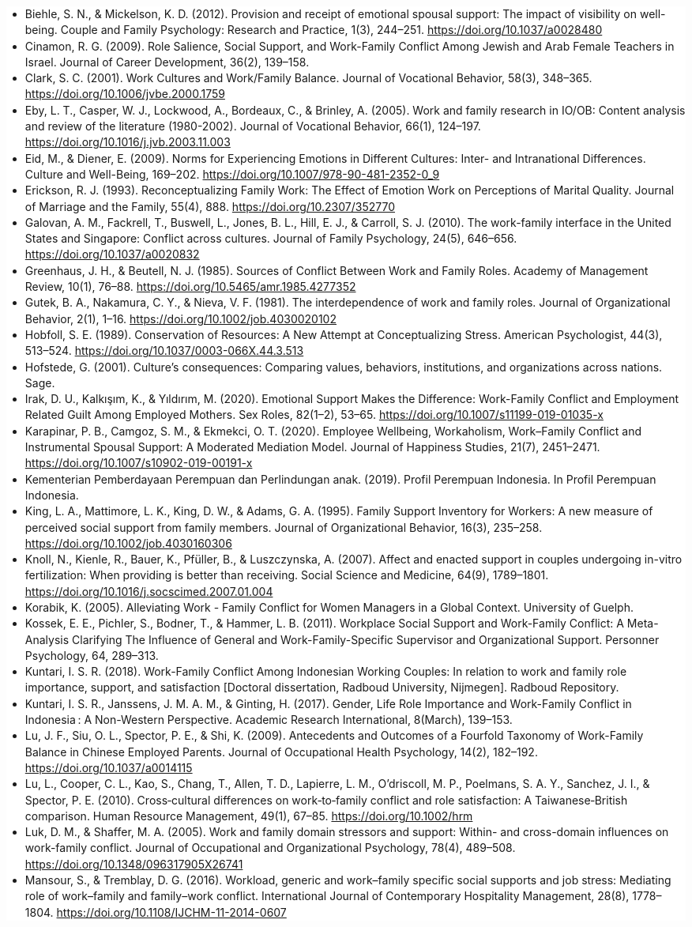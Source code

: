 - Biehle, S. N., & Mickelson, K. D. (2012). Provision and receipt of emotional spousal support: The impact of visibility on well-being. Couple and Family Psychology: Research and Practice, 1(3), 244–251. https://doi.org/10.1037/a0028480
- Cinamon, R. G. (2009). Role Salience, Social Support, and Work-Family Conflict Among Jewish and Arab Female Teachers in Israel. Journal of Career Development, 36(2), 139–158.
- Clark, S. C. (2001). Work Cultures and Work/Family Balance. Journal of Vocational Behavior, 58(3), 348–365. https://doi.org/10.1006/jvbe.2000.1759
- Eby, L. T., Casper, W. J., Lockwood, A., Bordeaux, C., & Brinley, A. (2005). Work and family research in IO/OB: Content analysis and review of the literature (1980-2002). Journal of Vocational Behavior, 66(1), 124–197. https://doi.org/10.1016/j.jvb.2003.11.003
- Eid, M., & Diener, E. (2009). Norms for Experiencing Emotions in Different Cultures: Inter- and Intranational Differences. Culture and Well-Being, 169–202. https://doi.org/10.1007/978-90-481-2352-0_9
- Erickson, R. J. (1993). Reconceptualizing Family Work: The Effect of Emotion Work on Perceptions of Marital Quality. Journal of Marriage and the Family, 55(4), 888. https://doi.org/10.2307/352770
- Galovan, A. M., Fackrell, T., Buswell, L., Jones, B. L., Hill, E. J., & Carroll, S. J. (2010). The work-family interface in the United States and Singapore: Conflict across cultures. Journal of Family Psychology, 24(5), 646–656. https://doi.org/10.1037/a0020832
- Greenhaus, J. H., & Beutell, N. J. (1985). Sources of Conflict Between Work and Family Roles. Academy of Management Review, 10(1), 76–88. https://doi.org/10.5465/amr.1985.4277352
- Gutek, B. A., Nakamura, C. Y., & Nieva, V. F. (1981). The interdependence of work and family roles. Journal of Organizational Behavior, 2(1), 1–16. https://doi.org/10.1002/job.4030020102
- Hobfoll, S. E. (1989). Conservation of Resources: A New Attempt at Conceptualizing Stress. American Psychologist, 44(3), 513–524. https://doi.org/10.1037/0003-066X.44.3.513
- Hofstede, G. (2001). Culture’s consequences: Comparing values, behaviors, institutions, and organizations across nations. Sage.
- Irak, D. U., Kalkışım, K., & Yıldırım, M. (2020). Emotional Support Makes the Difference: Work-Family Conflict and Employment Related Guilt Among Employed Mothers. Sex Roles, 82(1–2), 53–65. https://doi.org/10.1007/s11199-019-01035-x
- Karapinar, P. B., Camgoz, S. M., & Ekmekci, O. T. (2020). Employee Wellbeing, Workaholism, Work–Family Conflict and Instrumental Spousal Support: A Moderated Mediation Model. Journal of Happiness Studies, 21(7), 2451–2471. https://doi.org/10.1007/s10902-019-00191-x
- Kementerian Pemberdayaan Perempuan dan Perlindungan anak. (2019). Profil Perempuan Indonesia. In Profil Perempuan Indonesia.
- King, L. A., Mattimore, L. K., King, D. W., & Adams, G. A. (1995). Family Support Inventory for Workers: A new measure of perceived social support from family members. Journal of Organizational Behavior, 16(3), 235–258. https://doi.org/10.1002/job.4030160306
- Knoll, N., Kienle, R., Bauer, K., Pfüller, B., & Luszczynska, A. (2007). Affect and enacted support in couples undergoing in-vitro fertilization: When providing is better than receiving. Social Science and Medicine, 64(9), 1789–1801. https://doi.org/10.1016/j.socscimed.2007.01.004
- Korabik, K. (2005). Alleviating Work - Family Conflict for Women Managers in a Global Context. University of Guelph.
- Kossek, E. E., Pichler, S., Bodner, T., & Hammer, L. B. (2011). Workplace Social Support and Work-Family Conflict: A Meta-Analysis Clarifying The Influence of General and Work-Family-Specific Supervisor and Organizational Support. Personner Psychology, 64, 289–313.
- Kuntari, I. S. R. (2018). Work-Family Conflict Among Indonesian Working Couples: In relation to work and family role importance, support, and satisfaction [Doctoral dissertation, Radboud University, Nijmegen]. Radboud Repository.
- Kuntari, I. S. R., Janssens, J. M. A. M., & Ginting, H. (2017). Gender, Life Role Importance and Work-Family Conflict in Indonesia : A Non-Western Perspective. Academic Research International, 8(March), 139–153.
- Lu, J. F., Siu, O. L., Spector, P. E., & Shi, K. (2009). Antecedents and Outcomes of a Fourfold Taxonomy of Work-Family Balance in Chinese Employed Parents. Journal of Occupational Health Psychology, 14(2), 182–192. https://doi.org/10.1037/a0014115
- Lu, L., Cooper, C. L., Kao, S., Chang, T., Allen, T. D., Lapierre, L. M., O’driscoll, M. P., Poelmans, S. A. Y., Sanchez, J. I., & Spector, P. E. (2010). Cross‐cultural differences on work‐to‐family conflict and role satisfaction: A Taiwanese‐British comparison. Human Resource Management, 49(1), 67–85. https://doi.org/10.1002/hrm
- Luk, D. M., & Shaffer, M. A. (2005). Work and family domain stressors and support: Within- and cross-domain influences on work-family conflict. Journal of Occupational and Organizational Psychology, 78(4), 489–508. https://doi.org/10.1348/096317905X26741
- Mansour, S., & Tremblay, D. G. (2016). Workload, generic and work–family specific social supports and job stress: Mediating role of work–family and family–work conflict. International Journal of Contemporary Hospitality Management, 28(8), 1778–1804. https://doi.org/10.1108/IJCHM-11-2014-0607